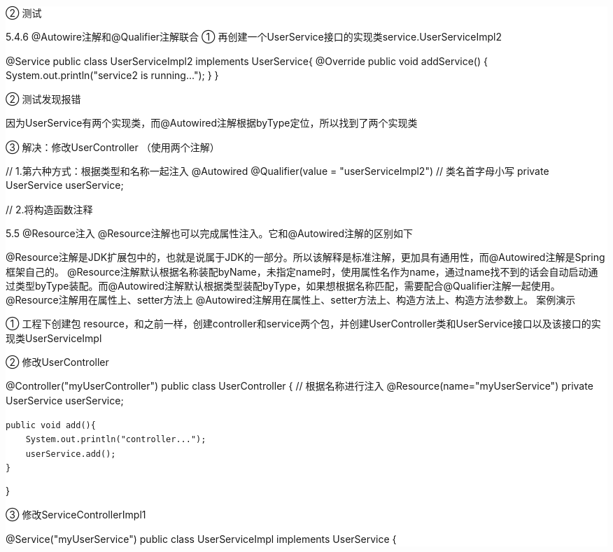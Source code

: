 ② 测试

5.4.6 @Autowire注解和@Qualifier注解联合
① 再创建一个UserService接口的实现类service.UserServiceImpl2

@Service
public class UserServiceImpl2 implements UserService{
    @Override
    public void addService() {
        System.out.println("service2 is running...");
    }
}

② 测试发现报错

 因为UserService有两个实现类，而@Autowired注解根据byType定位，所以找到了两个实现类

③ 解决：修改UserController （使用两个注解）

// 1.第六种方式：根据类型和名称一起注入
@Autowired
@Qualifier(value = "userServiceImpl2")  // 类名首字母小写
private UserService userService;

// 2.将构造函数注释

5.5 @Resource注入
@Resource注解也可以完成属性注入。它和@Autowired注解的区别如下

@Resource注解是JDK扩展包中的，也就是说属于JDK的一部分。所以该解释是标准注解，更加具有通用性，而@Autowired注解是Spring框架自己的。
@Resource注解默认根据名称装配byName，未指定name时，使用属性名作为name，通过name找不到的话会自动启动通过类型byType装配。而@Autowired注解默认根据类型装配byType，如果想根据名称匹配，需要配合@Qualifier注解一起使用。
@Resource注解用在属性上、setter方法上
@Autowired注解用在属性上、setter方法上、构造方法上、构造方法参数上。
案例演示

① 工程下创建包 resource，和之前一样，创建controller和service两个包，并创建UserController类和UserService接口以及该接口的实现类UserServiceImpl

② 修改UserController

@Controller("myUserController")
public class UserController {
    // 根据名称进行注入
    @Resource(name="myUserService")
    private UserService userService;

    public void add(){
        System.out.println("controller...");
        userService.add();
    }
}

③ 修改ServiceControllerImpl1

@Service("myUserService")
public class UserServiceImpl implements UserService {
